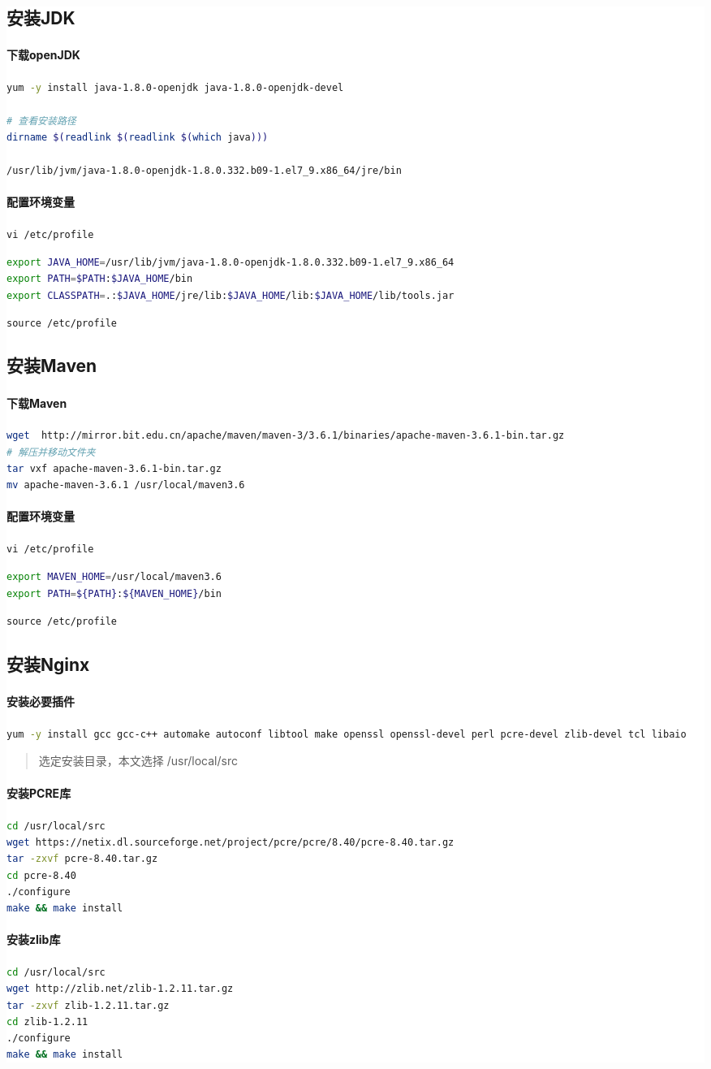 ## 安装JDK
#### 下载openJDK
```bash
yum -y install java-1.8.0-openjdk java-1.8.0-openjdk-devel

# 查看安装路径
dirname $(readlink $(readlink $(which java)))

/usr/lib/jvm/java-1.8.0-openjdk-1.8.0.332.b09-1.el7_9.x86_64/jre/bin
```
#### 配置环境变量
`vi /etc/profile`

```bash
export JAVA_HOME=/usr/lib/jvm/java-1.8.0-openjdk-1.8.0.332.b09-1.el7_9.x86_64
export PATH=$PATH:$JAVA_HOME/bin
export CLASSPATH=.:$JAVA_HOME/jre/lib:$JAVA_HOME/lib:$JAVA_HOME/lib/tools.jar
```
`source /etc/profile`

## 安装Maven
#### 下载Maven
```bash
wget  http://mirror.bit.edu.cn/apache/maven/maven-3/3.6.1/binaries/apache-maven-3.6.1-bin.tar.gz
# 解压并移动文件夹
tar vxf apache-maven-3.6.1-bin.tar.gz
mv apache-maven-3.6.1 /usr/local/maven3.6
```
#### 配置环境变量
`vi /etc/profile`
```bash
export MAVEN_HOME=/usr/local/maven3.6
export PATH=${PATH}:${MAVEN_HOME}/bin
```
`source /etc/profile`

## 安装Nginx
#### 安装必要插件
```bash
yum -y install gcc gcc-c++ automake autoconf libtool make openssl openssl-devel perl pcre-devel zlib-devel tcl libaio
```
> 选定安装目录，本文选择  /usr/local/src
#### 安装PCRE库
```bash
cd /usr/local/src
wget https://netix.dl.sourceforge.net/project/pcre/pcre/8.40/pcre-8.40.tar.gz
tar -zxvf pcre-8.40.tar.gz
cd pcre-8.40
./configure
make && make install
```
#### 安装zlib库
```bash
cd /usr/local/src
wget http://zlib.net/zlib-1.2.11.tar.gz
tar -zxvf zlib-1.2.11.tar.gz
cd zlib-1.2.11
./configure
make && make install
```